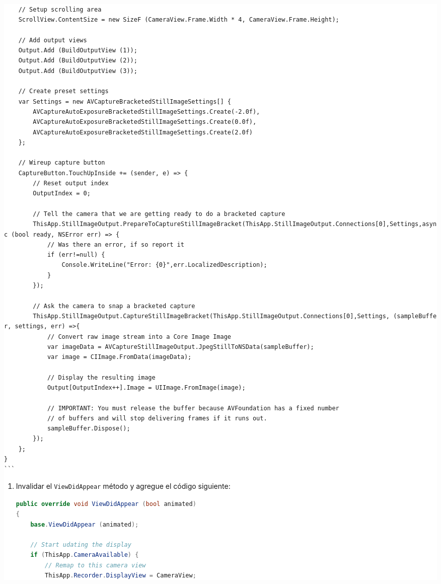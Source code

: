         // Setup scrolling area
        ScrollView.ContentSize = new SizeF (CameraView.Frame.Width * 4, CameraView.Frame.Height);
    
        // Add output views
        Output.Add (BuildOutputView (1));
        Output.Add (BuildOutputView (2));
        Output.Add (BuildOutputView (3));
    
        // Create preset settings
        var Settings = new AVCaptureBracketedStillImageSettings[] {
            AVCaptureAutoExposureBracketedStillImageSettings.Create(-2.0f),
            AVCaptureAutoExposureBracketedStillImageSettings.Create(0.0f),
            AVCaptureAutoExposureBracketedStillImageSettings.Create(2.0f)
        };
    
        // Wireup capture button
        CaptureButton.TouchUpInside += (sender, e) => {
            // Reset output index
            OutputIndex = 0;
    
            // Tell the camera that we are getting ready to do a bracketed capture
            ThisApp.StillImageOutput.PrepareToCaptureStillImageBracket(ThisApp.StillImageOutput.Connections[0],Settings,async (bool ready, NSError err) => {
                // Was there an error, if so report it
                if (err!=null) {
                    Console.WriteLine("Error: {0}",err.LocalizedDescription);
                }
            });
    
            // Ask the camera to snap a bracketed capture
            ThisApp.StillImageOutput.CaptureStillImageBracket(ThisApp.StillImageOutput.Connections[0],Settings, (sampleBuffer, settings, err) =>{
                // Convert raw image stream into a Core Image Image
                var imageData = AVCaptureStillImageOutput.JpegStillToNSData(sampleBuffer);
                var image = CIImage.FromData(imageData);
    
                // Display the resulting image
                Output[OutputIndex++].Image = UIImage.FromImage(image);
    
                // IMPORTANT: You must release the buffer because AVFoundation has a fixed number
                // of buffers and will stop delivering frames if it runs out.
                sampleBuffer.Dispose();
            });
        };
    }
    ```
    
  
1. Invalidar el `ViewDidAppear` método y agregue el código siguiente:

    ```csharp
    public override void ViewDidAppear (bool animated)
    {
        base.ViewDidAppear (animated);
    
        // Start udating the display
        if (ThisApp.CameraAvailable) {
            // Remap to this camera view
            ThisApp.Recorder.DisplayView = CameraView;
    